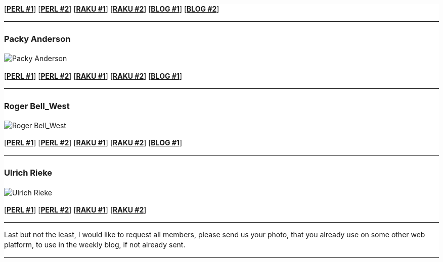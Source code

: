 [[**PERL #1**](https://github.com/manwar/perlweeklychallenge-club/blob/master/challenge-262/laurent-rosenfeld/perl/ch-1.pl)]
[[**PERL #2**](https://github.com/manwar/perlweeklychallenge-club/blob/master/challenge-262/laurent-rosenfeld/perl/ch-2.pl)]
[[**RAKU #1**](https://github.com/manwar/perlweeklychallenge-club/blob/master/challenge-262/laurent-rosenfeld/raku/ch-1.raku)]
[[**RAKU #2**](https://github.com/manwar/perlweeklychallenge-club/blob/master/challenge-262/laurent-rosenfeld/raku/ch-2.raku)]
[[**BLOG #1**](https://blogs.perl.org/users/laurent_r/2024/03/perl-weekly-challenge-262-max-positive-negative.html)]
[[**BLOG #2**](https://blogs.perl.org/users/laurent_r/2024/03/perl-weekly-challenge-262-count-equal-divisible.html)]

***

### Packy Anderson
![Packy Anderson](/images/team/packy-anderson.jpg)

[[**PERL #1**](https://github.com/manwar/perlweeklychallenge-club/blob/master/challenge-262/packy-anderson/perl/ch-1.pl)]
[[**PERL #2**](https://github.com/manwar/perlweeklychallenge-club/blob/master/challenge-262/packy-anderson/perl/ch-2.pl)]
[[**RAKU #1**](https://github.com/manwar/perlweeklychallenge-club/blob/master/challenge-262/packy-anderson/raku/ch-1.raku)]
[[**RAKU #2**](https://github.com/manwar/perlweeklychallenge-club/blob/master/challenge-262/packy-anderson/raku/ch-2.raku)]
[[**BLOG #1**](https://packy.dardan.com/b/Jx)]

***

### Roger Bell_West
![Roger Bell_West](/images/team/user.jpg)

[[**PERL #1**](https://github.com/manwar/perlweeklychallenge-club/blob/master/challenge-262/roger-bell-west/perl/ch-1.pl)]
[[**PERL #2**](https://github.com/manwar/perlweeklychallenge-club/blob/master/challenge-262/roger-bell-west/perl/ch-2.pl)]
[[**RAKU #1**](https://github.com/manwar/perlweeklychallenge-club/blob/master/challenge-262/roger-bell-west/raku/ch-1.p6)]
[[**RAKU #2**](https://github.com/manwar/perlweeklychallenge-club/blob/master/challenge-262/roger-bell-west/raku/ch-2.p6)]
[[**BLOG #1**](https://blog.firedrake.org/archive/2024/03/The_Weekly_Challenge_262__Count_Max__Type_O_Negative.html)]

***

### Ulrich Rieke
![Ulrich Rieke](/images/team/user.jpg)

[[**PERL #1**](https://github.com/manwar/perlweeklychallenge-club/blob/master/challenge-262/ulrich-rieke/perl/ch-1.pl)]
[[**PERL #2**](https://github.com/manwar/perlweeklychallenge-club/blob/master/challenge-262/ulrich-rieke/perl/ch-2.pl)]
[[**RAKU #1**](https://github.com/manwar/perlweeklychallenge-club/blob/master/challenge-262/ulrich-rieke/raku/ch-1.raku)]
[[**RAKU #2**](https://github.com/manwar/perlweeklychallenge-club/blob/master/challenge-262/ulrich-rieke/raku/ch-2.raku)]

***

Last but not the least, I would like to request all members, please send us your photo, that you already use on some other web platform, to use in the weekly blog, if not already sent.

***
